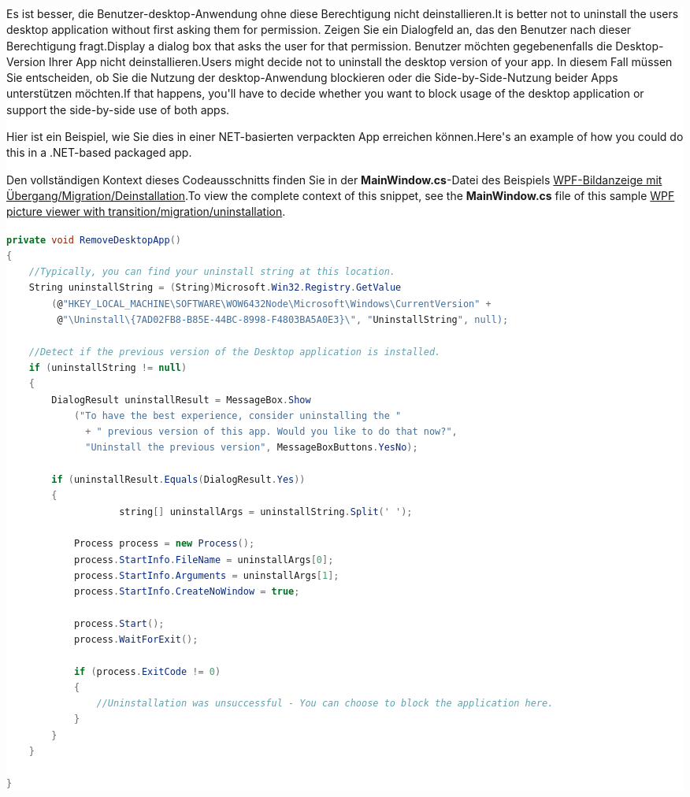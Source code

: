 <span data-ttu-id="bae18-148">Es ist besser, die Benutzer-desktop-Anwendung ohne diese Berechtigung nicht deinstallieren.</span><span class="sxs-lookup"><span data-stu-id="bae18-148">It is better not to uninstall the users desktop application without first asking them for permission.</span></span> <span data-ttu-id="bae18-149">Zeigen Sie ein Dialogfeld an, das den Benutzer nach dieser Berechtigung fragt.</span><span class="sxs-lookup"><span data-stu-id="bae18-149">Display a dialog box that asks the user for that permission.</span></span> <span data-ttu-id="bae18-150">Benutzer möchten gegebenenfalls die Desktop-Version Ihrer App nicht deinstallieren.</span><span class="sxs-lookup"><span data-stu-id="bae18-150">Users might decide not to uninstall the desktop version of your app.</span></span> <span data-ttu-id="bae18-151">In diesem Fall müssen Sie entscheiden, ob Sie die Nutzung der desktop-Anwendung blockieren oder die Side-by-Side-Nutzung beider Apps unterstützen möchten.</span><span class="sxs-lookup"><span data-stu-id="bae18-151">If that happens, you'll have to decide whether you want to block usage of the desktop application or support the side-by-side use of both apps.</span></span>

<span data-ttu-id="bae18-152">Hier ist ein Beispiel, wie Sie dies in einer NET-basierten verpackten App erreichen können.</span><span class="sxs-lookup"><span data-stu-id="bae18-152">Here's an example of how you could do this in a .NET-based packaged app.</span></span>

<span data-ttu-id="bae18-153">Den vollständigen Kontext dieses Codeausschnitts finden Sie in der **MainWindow.cs**-Datei des Beispiels [WPF-Bildanzeige mit Übergang/Migration/Deinstallation](https://github.com/Microsoft/DesktopBridgeToUWP-Samples/tree/master/Samples/DesktopAppTransition).</span><span class="sxs-lookup"><span data-stu-id="bae18-153">To view the complete context of this snippet, see the **MainWindow.cs** file of this sample [WPF picture viewer with transition/migration/uninstallation](https://github.com/Microsoft/DesktopBridgeToUWP-Samples/tree/master/Samples/DesktopAppTransition).</span></span>

```csharp
private void RemoveDesktopApp()
{              
    //Typically, you can find your uninstall string at this location.
    String uninstallString = (String)Microsoft.Win32.Registry.GetValue
        (@"HKEY_LOCAL_MACHINE\SOFTWARE\WOW6432Node\Microsoft\Windows\CurrentVersion" +
         @"\Uninstall\{7AD02FB8-B85E-44BC-8998-F4803BA5A0E3}\", "UninstallString", null);

    //Detect if the previous version of the Desktop application is installed.
    if (uninstallString != null)
    {
        DialogResult uninstallResult = MessageBox.Show
            ("To have the best experience, consider uninstalling the "
              + " previous version of this app. Would you like to do that now?",
              "Uninstall the previous version", MessageBoxButtons.YesNo);

        if (uninstallResult.Equals(DialogResult.Yes))
        {
                    string[] uninstallArgs = uninstallString.Split(' ');

            Process process = new Process();
            process.StartInfo.FileName = uninstallArgs[0];
            process.StartInfo.Arguments = uninstallArgs[1];
            process.StartInfo.CreateNoWindow = true;

            process.Start();
            process.WaitForExit();

            if (process.ExitCode != 0)
            {
                //Uninstallation was unsuccessful - You can choose to block the application here.
            }
        }
    }

}
```
